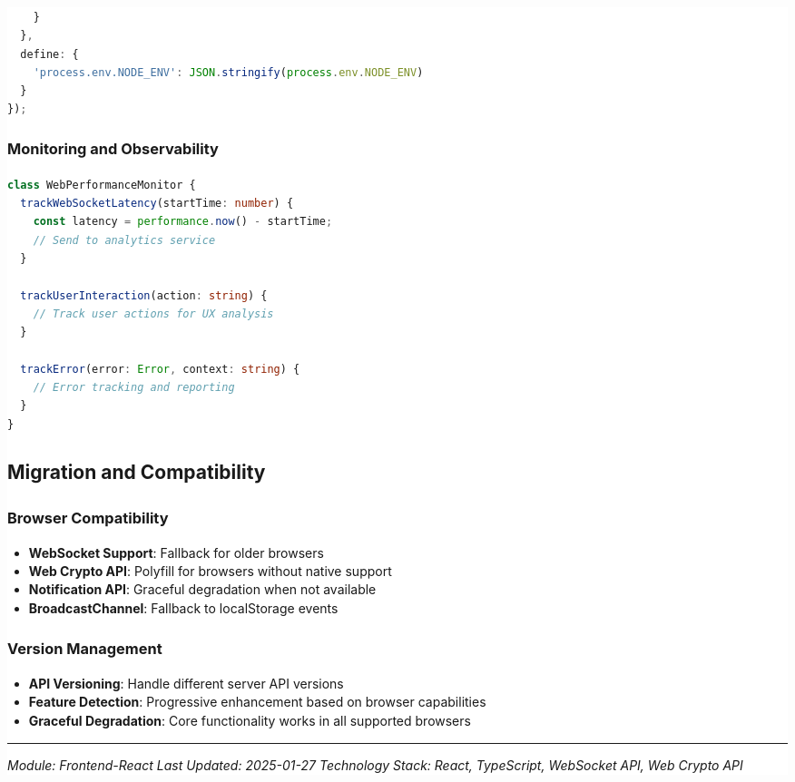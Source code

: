 ```typescript
    }
  },
  define: {
    'process.env.NODE_ENV': JSON.stringify(process.env.NODE_ENV)
  }
});
```

### Monitoring and Observability
```typescript
class WebPerformanceMonitor {
  trackWebSocketLatency(startTime: number) {
    const latency = performance.now() - startTime;
    // Send to analytics service
  }
  
  trackUserInteraction(action: string) {
    // Track user actions for UX analysis
  }
  
  trackError(error: Error, context: string) {
    // Error tracking and reporting
  }
}
```

## Migration and Compatibility

### Browser Compatibility
- **WebSocket Support**: Fallback for older browsers
- **Web Crypto API**: Polyfill for browsers without native support
- **Notification API**: Graceful degradation when not available
- **BroadcastChannel**: Fallback to localStorage events

### Version Management
- **API Versioning**: Handle different server API versions
- **Feature Detection**: Progressive enhancement based on browser capabilities
- **Graceful Degradation**: Core functionality works in all supported browsers

---

*Module: Frontend-React*
*Last Updated: 2025-01-27*
*Technology Stack: React, TypeScript, WebSocket API, Web Crypto API*